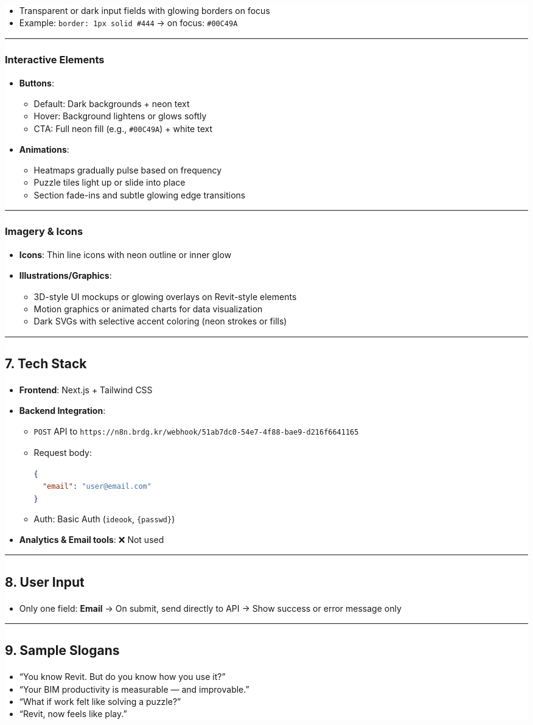   - Transparent or dark input fields with glowing borders on focus
  - Example: `border: 1px solid #444` → on focus: `#00C49A`

---

### Interactive Elements

- **Buttons**:

  - Default: Dark backgrounds + neon text
  - Hover: Background lightens or glows softly
  - CTA: Full neon fill (e.g., `#00C49A`) + white text

- **Animations**:

  - Heatmaps gradually pulse based on frequency
  - Puzzle tiles light up or slide into place
  - Section fade-ins and subtle glowing edge transitions

---

### Imagery & Icons

- **Icons**: Thin line icons with neon outline or inner glow
- **Illustrations/Graphics**:

  - 3D-style UI mockups or glowing overlays on Revit-style elements
  - Motion graphics or animated charts for data visualization
  - Dark SVGs with selective accent coloring (neon strokes or fills)

---

## 7. Tech Stack

- **Frontend**: Next.js + Tailwind CSS
- **Backend Integration**:

  - `POST` API to
    `https://n8n.brdg.kr/webhook/51ab7dc0-54e7-4f88-bae9-d216f6641165`
  - Request body:

    ```json
    {
      "email": "user@email.com"
    }
    ```

  - Auth: Basic Auth (`ideook`, `{passwd}`)

- **Analytics & Email tools**: ❌ Not used

---

## 8. User Input

- Only one field: **Email**
  → On submit, send directly to API
  → Show success or error message only

---

## 9. Sample Slogans

- “You know Revit. But do you know how you use it?”
- “Your BIM productivity is measurable — and improvable.”
- “What if work felt like solving a puzzle?”
- “Revit, now feels like play.”
